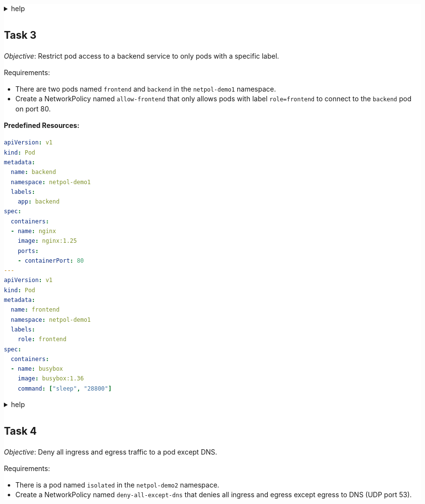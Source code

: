 <details><summary>help</summary></details>

## Task 3

_Objective_: Restrict pod access to a backend service to only pods with a specific label.

Requirements:

- There are two pods named `frontend` and `backend` in the `netpol-demo1` namespace.
- Create a NetworkPolicy named `allow-frontend` that only allows pods with label `role=frontend` to connect to the `backend` pod on port 80.

**Predefined Resources:**

```yaml
apiVersion: v1
kind: Pod
metadata:
  name: backend
  namespace: netpol-demo1
  labels:
    app: backend
spec:
  containers:
  - name: nginx
    image: nginx:1.25
    ports:
    - containerPort: 80
---
apiVersion: v1
kind: Pod
metadata:
  name: frontend
  namespace: netpol-demo1
  labels:
    role: frontend
spec:
  containers:
  - name: busybox
    image: busybox:1.36
    command: ["sleep", "28800"]
```

<details><summary>help</summary></details>

## Task 4

_Objective_: Deny all ingress and egress traffic to a pod except DNS.

Requirements:

- There is a pod named `isolated` in the `netpol-demo2` namespace.
- Create a NetworkPolicy named `deny-all-except-dns` that denies all ingress and egress except egress to DNS (UDP port 53).
